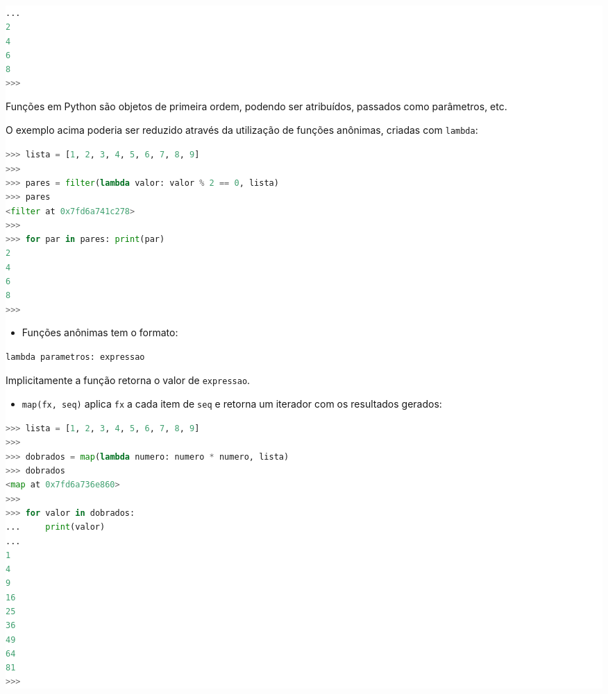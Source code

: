 ```python
...
2
4
6
8
>>>
```

Funções em Python são objetos de primeira ordem, podendo ser atribuídos, passados como parâmetros, etc.

O exemplo acima poderia ser reduzido através da utilização de funções anônimas, criadas com `lambda`:

```python
>>> lista = [1, 2, 3, 4, 5, 6, 7, 8, 9]
>>>
>>> pares = filter(lambda valor: valor % 2 == 0, lista)
>>> pares
<filter at 0x7fd6a741c278>
>>>
>>> for par in pares: print(par)
2
4
6
8
>>>
```

- Funções anônimas tem o formato:

`lambda parametros: expressao`

Implicitamente a função retorna o valor de `expressao`.

- `map(fx, seq)` aplica `fx` a cada item de `seq` e retorna um iterador com os resultados gerados:

```python
>>> lista = [1, 2, 3, 4, 5, 6, 7, 8, 9]
>>>
>>> dobrados = map(lambda numero: numero * numero, lista)
>>> dobrados
<map at 0x7fd6a736e860>
>>>
>>> for valor in dobrados:
...     print(valor)
...
1
4
9
16
25
36
49
64
81
>>>
```
